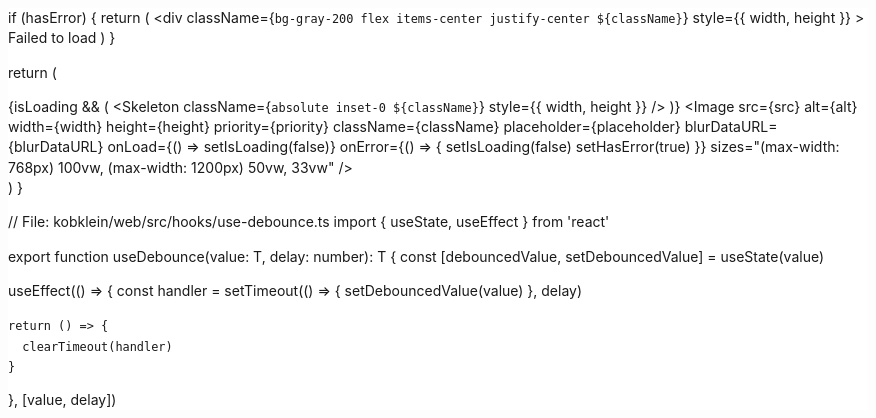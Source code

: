   if (hasError) {
    return (
      <div
        className={`bg-gray-200 flex items-center justify-center ${className}`}
        style={{ width, height }}
      >
        <span className="text-gray-400 text-sm">Failed to load</span>
      </div>
    )
  }

  return (
    <div className="relative">
      {isLoading && (
        <Skeleton
          className={`absolute inset-0 ${className}`}
          style={{ width, height }}
        />
      )}
      <Image
        src={src}
        alt={alt}
        width={width}
        height={height}
        priority={priority}
        className={className}
        placeholder={placeholder}
        blurDataURL={blurDataURL}
        onLoad={() => setIsLoading(false)}
        onError={() => {
          setIsLoading(false)
          setHasError(true)
        }}
        sizes="(max-width: 768px) 100vw, (max-width: 1200px) 50vw, 33vw"
      />
    </div>
  )
}

// File: kobklein/web/src/hooks/use-debounce.ts
import { useState, useEffect } from 'react'

export function useDebounce<T>(value: T, delay: number): T {
  const [debouncedValue, setDebouncedValue] = useState<T>(value)

  useEffect(() => {
    const handler = setTimeout(() => {
      setDebouncedValue(value)
    }, delay)

    return () => {
      clearTimeout(handler)
    }
  }, [value, delay])
